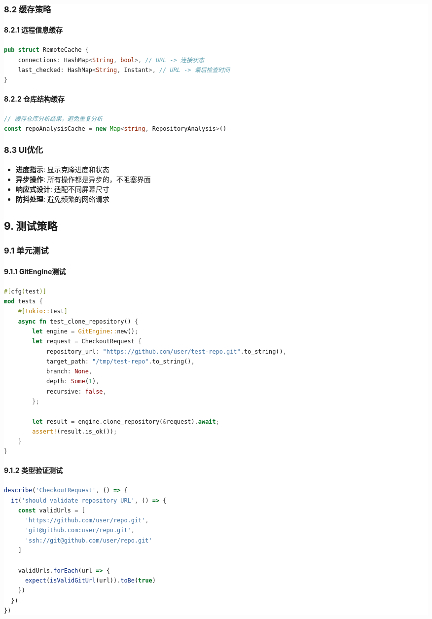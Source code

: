 ### 8.2 缓存策略

#### 8.2.1 远程信息缓存
```rust
pub struct RemoteCache {
    connections: HashMap<String, bool>, // URL -> 连接状态
    last_checked: HashMap<String, Instant>, // URL -> 最后检查时间
}
```

#### 8.2.2 仓库结构缓存
```typescript
// 缓存仓库分析结果，避免重复分析
const repoAnalysisCache = new Map<string, RepositoryAnalysis>()
```

### 8.3 UI优化

- **进度指示**: 显示克隆进度和状态
- **异步操作**: 所有操作都是异步的，不阻塞界面
- **响应式设计**: 适配不同屏幕尺寸
- **防抖处理**: 避免频繁的网络请求

## 9. 测试策略

### 9.1 单元测试

#### 9.1.1 GitEngine测试
```rust
#[cfg(test)]
mod tests {
    #[tokio::test]
    async fn test_clone_repository() {
        let engine = GitEngine::new();
        let request = CheckoutRequest {
            repository_url: "https://github.com/user/test-repo.git".to_string(),
            target_path: "/tmp/test-repo".to_string(),
            branch: None,
            depth: Some(1),
            recursive: false,
        };
        
        let result = engine.clone_repository(&request).await;
        assert!(result.is_ok());
    }
}
```

#### 9.1.2 类型验证测试
```typescript
describe('CheckoutRequest', () => {
  it('should validate repository URL', () => {
    const validUrls = [
      'https://github.com/user/repo.git',
      'git@github.com:user/repo.git',
      'ssh://git@github.com/user/repo.git'
    ]
    
    validUrls.forEach(url => {
      expect(isValidGitUrl(url)).toBe(true)
    })
  })
})
```